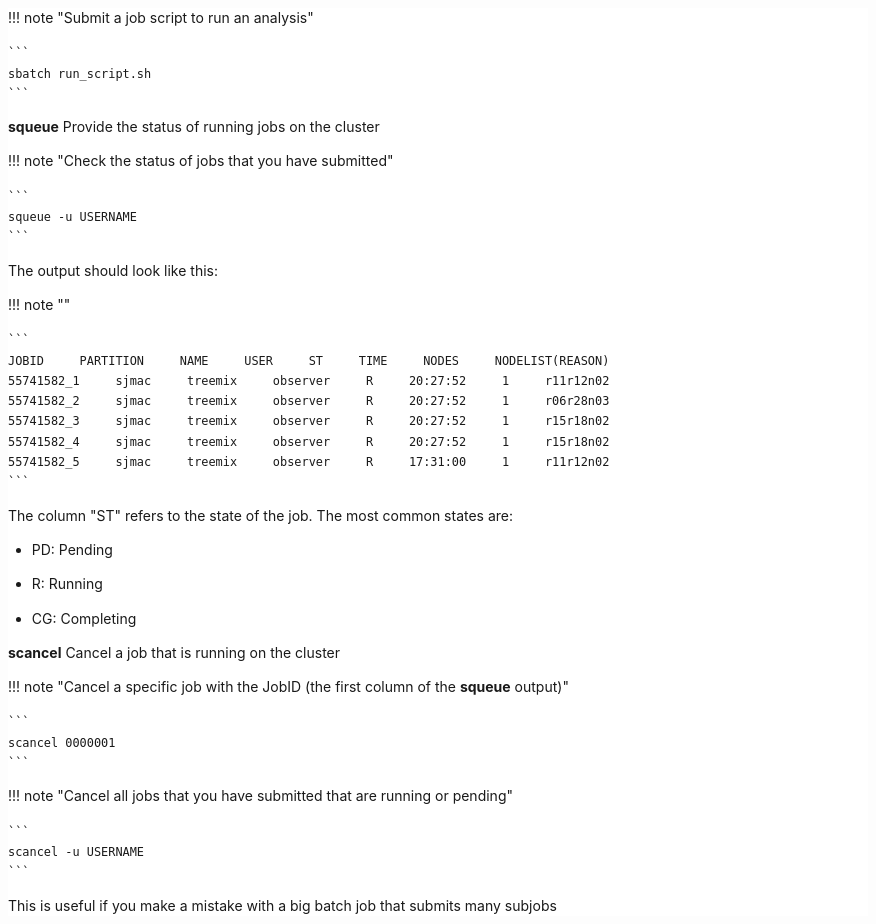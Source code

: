 !!! note "Submit a job script to run an analysis"

    ```
    sbatch run_script.sh
    ```

**squeue** Provide the status of running jobs on the cluster

!!! note "Check the status of jobs that you have submitted"

    ```
    squeue -u USERNAME
    ```

The output should look like this:

!!! note ""

    ```
    JOBID     PARTITION     NAME     USER     ST     TIME     NODES     NODELIST(REASON) 
    55741582_1     sjmac     treemix     observer     R     20:27:52     1     r11r12n02
    55741582_2     sjmac     treemix     observer     R     20:27:52     1     r06r28n03
    55741582_3     sjmac     treemix     observer     R     20:27:52     1     r15r18n02
    55741582_4     sjmac     treemix     observer     R     20:27:52     1     r15r18n02
    55741582_5     sjmac     treemix     observer     R     17:31:00     1     r11r12n02   
    ```

The column "ST" refers to the state of the job. The most common states are:

-   PD: Pending

-   R: Running

-   CG: Completing

**scancel** Cancel a job that is running on the cluster

!!! note "Cancel a specific job with the JobID (the first column of the **squeue** output)"

    ```
    scancel 0000001
    ```

!!! note "Cancel all jobs that you have submitted that are running or pending"

    ```
    scancel -u USERNAME
    ```

This is useful if you make a mistake with a big batch job that submits many subjobs


